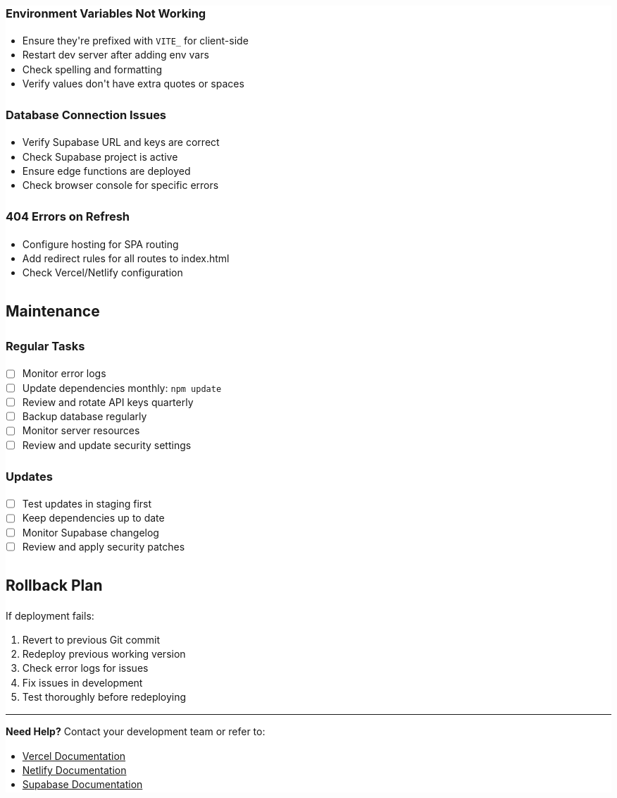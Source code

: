 ### Environment Variables Not Working
- Ensure they're prefixed with `VITE_` for client-side
- Restart dev server after adding env vars
- Check spelling and formatting
- Verify values don't have extra quotes or spaces

### Database Connection Issues
- Verify Supabase URL and keys are correct
- Check Supabase project is active
- Ensure edge functions are deployed
- Check browser console for specific errors

### 404 Errors on Refresh
- Configure hosting for SPA routing
- Add redirect rules for all routes to index.html
- Check Vercel/Netlify configuration

## Maintenance

### Regular Tasks
- [ ] Monitor error logs
- [ ] Update dependencies monthly: `npm update`
- [ ] Review and rotate API keys quarterly
- [ ] Backup database regularly
- [ ] Monitor server resources
- [ ] Review and update security settings

### Updates
- [ ] Test updates in staging first
- [ ] Keep dependencies up to date
- [ ] Monitor Supabase changelog
- [ ] Review and apply security patches

## Rollback Plan

If deployment fails:
1. Revert to previous Git commit
2. Redeploy previous working version
3. Check error logs for issues
4. Fix issues in development
5. Test thoroughly before redeploying

---

**Need Help?** Contact your development team or refer to:
- [Vercel Documentation](https://vercel.com/docs)
- [Netlify Documentation](https://docs.netlify.com)
- [Supabase Documentation](https://supabase.com/docs)

